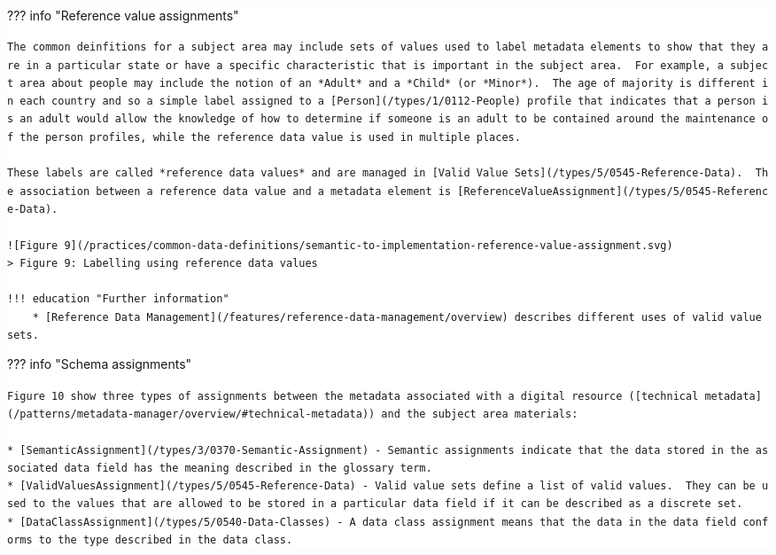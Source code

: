 
??? info "Reference value assignments"

    The common deinfitions for a subject area may include sets of values used to label metadata elements to show that they are in a particular state or have a specific characteristic that is important in the subject area.  For example, a subject area about people may include the notion of an *Adult* and a *Child* (or *Minor*).  The age of majority is different in each country and so a simple label assigned to a [Person](/types/1/0112-People) profile that indicates that a person is an adult would allow the knowledge of how to determine if someone is an adult to be contained around the maintenance of the person profiles, while the reference data value is used in multiple places.

    These labels are called *reference data values* and are managed in [Valid Value Sets](/types/5/0545-Reference-Data).  The association between a reference data value and a metadata element is [ReferenceValueAssignment](/types/5/0545-Reference-Data).

    ![Figure 9](/practices/common-data-definitions/semantic-to-implementation-reference-value-assignment.svg)
    > Figure 9: Labelling using reference data values

    !!! education "Further information"
        * [Reference Data Management](/features/reference-data-management/overview) describes different uses of valid value sets.

??? info "Schema assignments"

    Figure 10 show three types of assignments between the metadata associated with a digital resource ([technical metadata](/patterns/metadata-manager/overview/#technical-metadata)) and the subject area materials:

    * [SemanticAssignment](/types/3/0370-Semantic-Assignment) - Semantic assignments indicate that the data stored in the associated data field has the meaning described in the glossary term.
    * [ValidValuesAssignment](/types/5/0545-Reference-Data) - Valid value sets define a list of valid values.  They can be used to the values that are allowed to be stored in a particular data field if it can be described as a discrete set.  
    * [DataClassAssignment](/types/5/0540-Data-Classes) - A data class assignment means that the data in the data field conforms to the type described in the data class.
